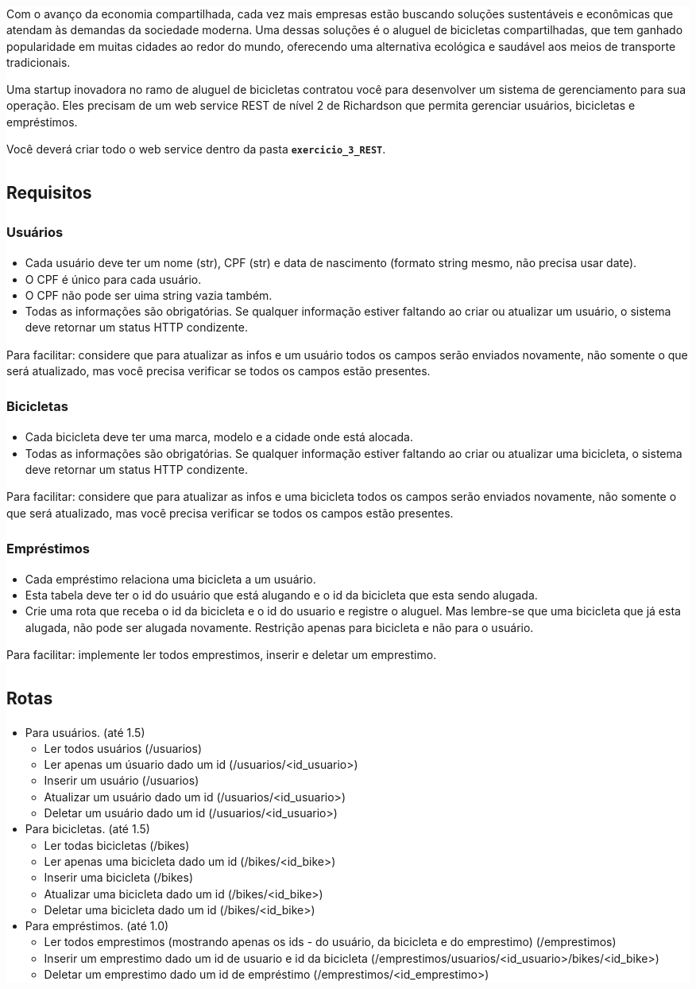 Com o avanço da economia compartilhada, cada vez mais empresas estão buscando soluções sustentáveis e econômicas que atendam às demandas da sociedade moderna. Uma dessas soluções é o aluguel de bicicletas compartilhadas, que tem ganhado popularidade em muitas cidades ao redor do mundo, oferecendo uma alternativa ecológica e saudável aos meios de transporte tradicionais.

Uma startup inovadora no ramo de aluguel de bicicletas contratou você para desenvolver um sistema de gerenciamento para sua operação. Eles precisam de um web service REST de nível 2 de Richardson que permita gerenciar usuários, bicicletas e empréstimos.

Você deverá criar todo o web service dentro da pasta **`exercicio_3_REST`**.

## Requisitos

### Usuários
- Cada usuário deve ter um nome (str), CPF (str) e data de nascimento (formato string mesmo, não precisa usar date).
- O CPF é único para cada usuário.
- O CPF não pode ser uima string vazia também.
- Todas as informações são obrigatórias. Se qualquer informação estiver faltando ao criar ou atualizar um usuário, o sistema deve retornar um status HTTP condizente.

Para facilitar: considere que para atualizar as infos e um usuário todos os campos serão enviados novamente, não somente o que será atualizado, mas você precisa verificar se todos os campos estão presentes.

### Bicicletas
- Cada bicicleta deve ter uma marca, modelo e a cidade onde está alocada.
- Todas as informações são obrigatórias. Se qualquer informação estiver faltando ao criar ou atualizar uma bicicleta, o sistema deve retornar um status HTTP condizente.

Para facilitar: considere que para atualizar as infos e uma bicicleta todos os campos serão enviados novamente, não somente o que será atualizado, mas você precisa verificar se todos os campos estão presentes.

### Empréstimos
- Cada empréstimo relaciona uma bicicleta a um usuário.
- Esta tabela deve ter o id do usuário que está alugando e o id da bicicleta que esta sendo alugada.
- Crie uma rota que receba o id da bicicleta e o id do usuario e registre o aluguel. Mas lembre-se que uma bicicleta que já esta alugada, não pode ser alugada novamente. Restrição apenas para bicicleta e não para o usuário.

Para facilitar: implemente ler todos emprestimos, inserir e deletar um emprestimo.

## Rotas

- Para usuários. (até 1.5)
    - Ler todos usuários (/usuarios)
    - Ler apenas um úsuario dado um id (/usuarios/\<id_usuario\>)
    - Inserir um usuário (/usuarios)
    - Atualizar um usuário dado um id (/usuarios/\<id_usuario\>)
    - Deletar um usuário dado um id (/usuarios/\<id_usuario\>)
- Para bicicletas. (até 1.5)
    - Ler todas bicicletas (/bikes)
    - Ler apenas uma bicicleta dado um id (/bikes/\<id_bike\>)
    - Inserir uma bicicleta (/bikes)
    - Atualizar uma bicicleta dado um id (/bikes/\<id_bike\>)
    - Deletar uma bicicleta dado um id (/bikes/\<id_bike\>)
- Para empréstimos. (até 1.0)
    - Ler todos emprestimos (mostrando apenas os ids - do usuário, da bicicleta e do emprestimo) (/emprestimos)
    - Inserir um emprestimo dado um id de usuario e id da bicicleta (/emprestimos/usuarios/\<id_usuario\>/bikes/\<id_bike\>)
    - Deletar um emprestimo dado um id de empréstimo (/emprestimos/\<id_emprestimo\>)
    